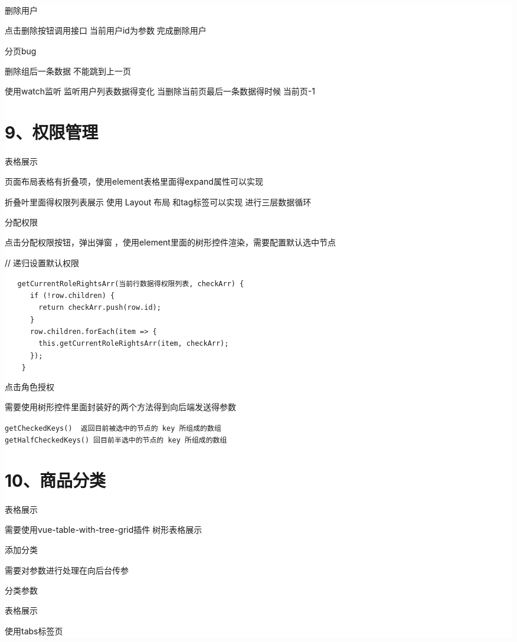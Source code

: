 删除用户

点击删除按钮调用接口 当前用户id为参数 完成删除用户

分页bug 

删除组后一条数据 不能跳到上一页

使用watch监听 监听用户列表数据得变化 当删除当前页最后一条数据得时候 当前页-1

# 9、权限管理

表格展示

页面布局表格有折叠项，使用element表格里面得expand属性可以实现

折叠叶里面得权限列表展示 使用  Layout 布局 和tag标签可以实现 进行三层数据循环

分配权限

点击分配权限按钮，弹出弹窗 ，使用element里面的树形控件<el-tree></el-tree>渲染，需要配置默认选中节点

 // 递归设置默认权限

```
   getCurrentRoleRightsArr(当前行数据得权限列表, checkArr) {
      if (!row.children) {
        return checkArr.push(row.id);
      }
      row.children.forEach(item => {
        this.getCurrentRoleRightsArr(item, checkArr);
      });
    }
```

点击角色授权

需要使用树形控件里面封装好的两个方法得到向后端发送得参数

```
getCheckedKeys()  返回目前被选中的节点的 key 所组成的数组
getHalfCheckedKeys() 回目前半选中的节点的 key 所组成的数组
```

# 10、商品分类

表格展示

需要使用vue-table-with-tree-grid插件 树形表格展示

添加分类

需要对参数进行处理在向后台传参

分类参数

表格展示

使用tabs标签页
